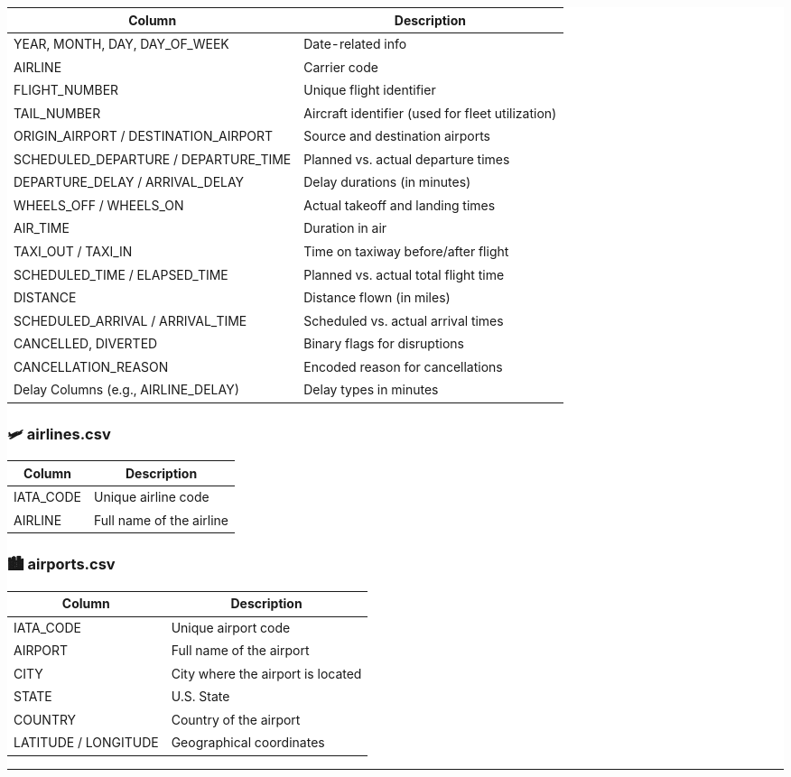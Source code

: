 | Column                          | Description                                      |
|---------------------------------|--------------------------------------------------|
| YEAR, MONTH, DAY, DAY_OF_WEEK   | Date-related info                                |
| AIRLINE                         | Carrier code                                     |
| FLIGHT_NUMBER                   | Unique flight identifier                         |
| TAIL_NUMBER                     | Aircraft identifier (used for fleet utilization) |
| ORIGIN_AIRPORT / DESTINATION_AIRPORT | Source and destination airports            |
| SCHEDULED_DEPARTURE / DEPARTURE_TIME | Planned vs. actual departure times        |
| DEPARTURE_DELAY / ARRIVAL_DELAY | Delay durations (in minutes)                     |
| WHEELS_OFF / WHEELS_ON          | Actual takeoff and landing times                 |
| AIR_TIME                        | Duration in air                                  |
| TAXI_OUT / TAXI_IN              | Time on taxiway before/after flight              |
| SCHEDULED_TIME / ELAPSED_TIME   | Planned vs. actual total flight time             |
| DISTANCE                        | Distance flown (in miles)                        |
| SCHEDULED_ARRIVAL / ARRIVAL_TIME| Scheduled vs. actual arrival times               |
| CANCELLED, DIVERTED             | Binary flags for disruptions                     |
| CANCELLATION_REASON             | Encoded reason for cancellations                 |
| Delay Columns (e.g., AIRLINE_DELAY) | Delay types in minutes                     |

### 🛩 airlines.csv

| Column     | Description               |
|------------|---------------------------|
| IATA_CODE  | Unique airline code       |
| AIRLINE    | Full name of the airline  |

### 🏙 airports.csv

| Column     | Description                        |
|------------|------------------------------------|
| IATA_CODE  | Unique airport code                |
| AIRPORT    | Full name of the airport           |
| CITY       | City where the airport is located  |
| STATE      | U.S. State                         |
| COUNTRY    | Country of the airport             |
| LATITUDE / LONGITUDE | Geographical coordinates |

---